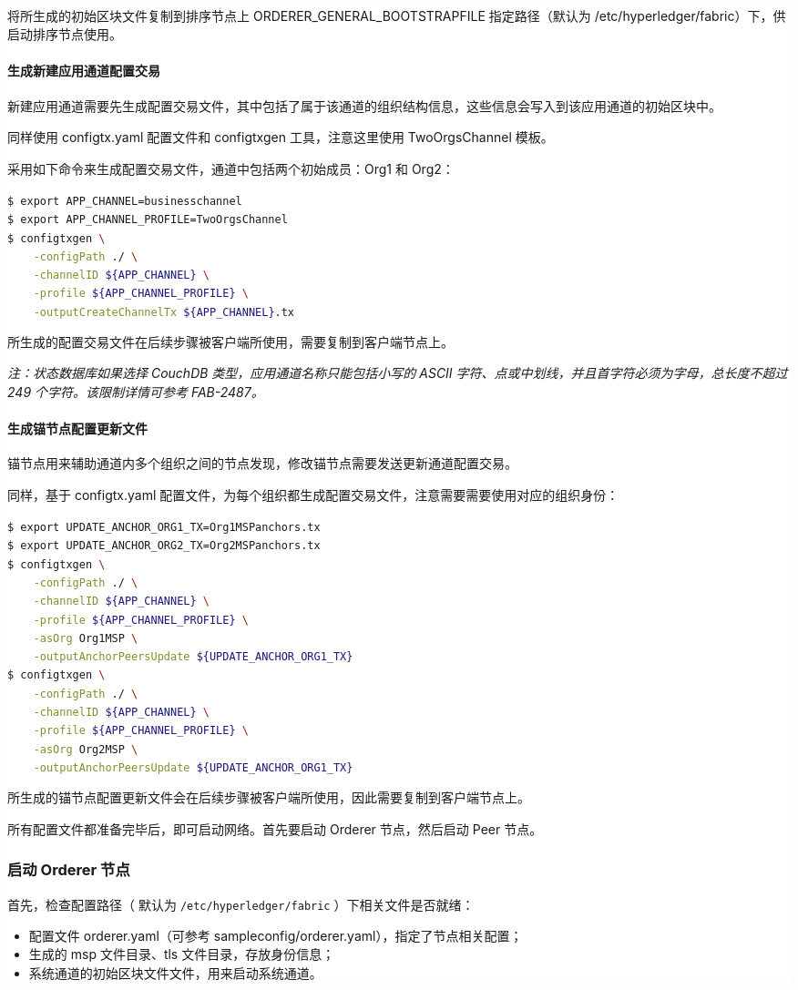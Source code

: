将所生成的初始区块文件复制到排序节点上 ORDERER_GENERAL_BOOTSTRAPFILE 指定路径（默认为 /etc/hyperledger/fabric）下，供启动排序节点使用。

#### 生成新建应用通道配置交易

新建应用通道需要先生成配置交易文件，其中包括了属于该通道的组织结构信息，这些信息会写入到该应用通道的初始区块中。

同样使用 configtx.yaml 配置文件和 configtxgen 工具，注意这里使用 TwoOrgsChannel 模板。

采用如下命令来生成配置交易文件，通道中包括两个初始成员：Org1 和 Org2：

```bash
$ export APP_CHANNEL=businesschannel
$ export APP_CHANNEL_PROFILE=TwoOrgsChannel
$ configtxgen \
    -configPath ./ \
    -channelID ${APP_CHANNEL} \
    -profile ${APP_CHANNEL_PROFILE} \
    -outputCreateChannelTx ${APP_CHANNEL}.tx
```

所生成的配置交易文件在后续步骤被客户端所使用，需要复制到客户端节点上。

*注：状态数据库如果选择 CouchDB 类型，应用通道名称只能包括小写的 ASCII 字符、点或中划线，并且首字符必须为字母，总长度不超过 249 个字符。该限制详情可参考 FAB-2487。*

#### 生成锚节点配置更新文件

锚节点用来辅助通道内多个组织之间的节点发现，修改锚节点需要发送更新通道配置交易。

同样，基于 configtx.yaml 配置文件，为每个组织都生成配置交易文件，注意需要需要使用对应的组织身份：

```bash
$ export UPDATE_ANCHOR_ORG1_TX=Org1MSPanchors.tx 
$ export UPDATE_ANCHOR_ORG2_TX=Org2MSPanchors.tx 
$ configtxgen \
    -configPath ./ \
    -channelID ${APP_CHANNEL} \
    -profile ${APP_CHANNEL_PROFILE} \
    -asOrg Org1MSP \
    -outputAnchorPeersUpdate ${UPDATE_ANCHOR_ORG1_TX}
$ configtxgen \
    -configPath ./ \
    -channelID ${APP_CHANNEL} \
    -profile ${APP_CHANNEL_PROFILE} \
    -asOrg Org2MSP \
    -outputAnchorPeersUpdate ${UPDATE_ANCHOR_ORG1_TX}
```

所生成的锚节点配置更新文件会在后续步骤被客户端所使用，因此需要复制到客户端节点上。

所有配置文件都准备完毕后，即可启动网络。首先要启动 Orderer 节点，然后启动 Peer 节点。

### 启动 Orderer 节点

首先，检查配置路径（ 默认为 `/etc/hyperledger/fabric` ）下相关文件是否就绪：

* 配置文件 orderer.yaml（可参考 sampleconfig/orderer.yaml），指定了节点相关配置；
* 生成的 msp 文件目录、tls 文件目录，存放身份信息；
* 系统通道的初始区块文件文件，用来启动系统通道。
